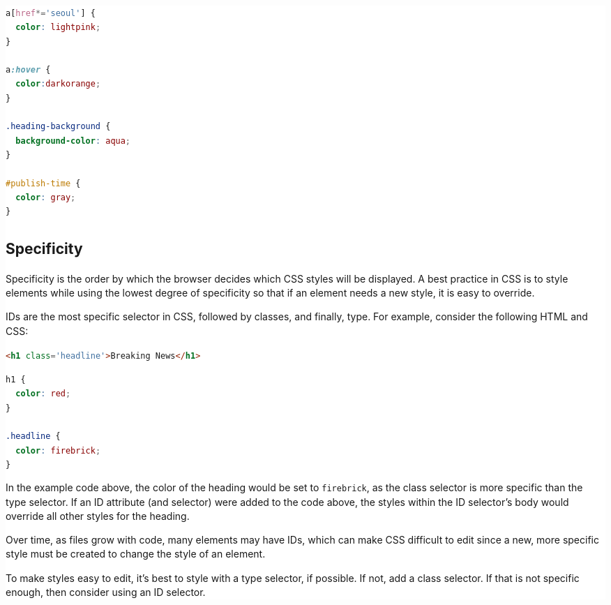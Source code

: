 ``` css
a[href*='seoul'] {
  color: lightpink;
}

a:hover {
  color:darkorange;
}

.heading-background {
  background-color: aqua;
}

#publish-time {
  color: gray;
}
```

## Specificity

Specificity is the order by which the browser decides which CSS styles
will be displayed. A best practice in CSS is to style elements while
using the lowest degree of specificity so that if an element needs a new
style, it is easy to override.

IDs are the most specific selector in CSS, followed by classes, and
finally, type. For example, consider the following HTML and CSS:

``` html
<h1 class='headline'>Breaking News</h1>
```

``` css
h1 {
  color: red;
}
 
.headline {
  color: firebrick;
}
```

In the example code above, the color of the heading would be set to
`firebrick`, as the class selector is more specific than the type
selector. If an ID attribute (and selector) were added to the code
above, the styles within the ID selector’s body would override all other
styles for the heading.

Over time, as files grow with code, many elements may have IDs, which
can make CSS difficult to edit since a new, more specific style must be
created to change the style of an element.

To make styles easy to edit, it’s best to style with a type selector, if
possible. If not, add a class selector. If that is not specific enough,
then consider using an ID selector.

